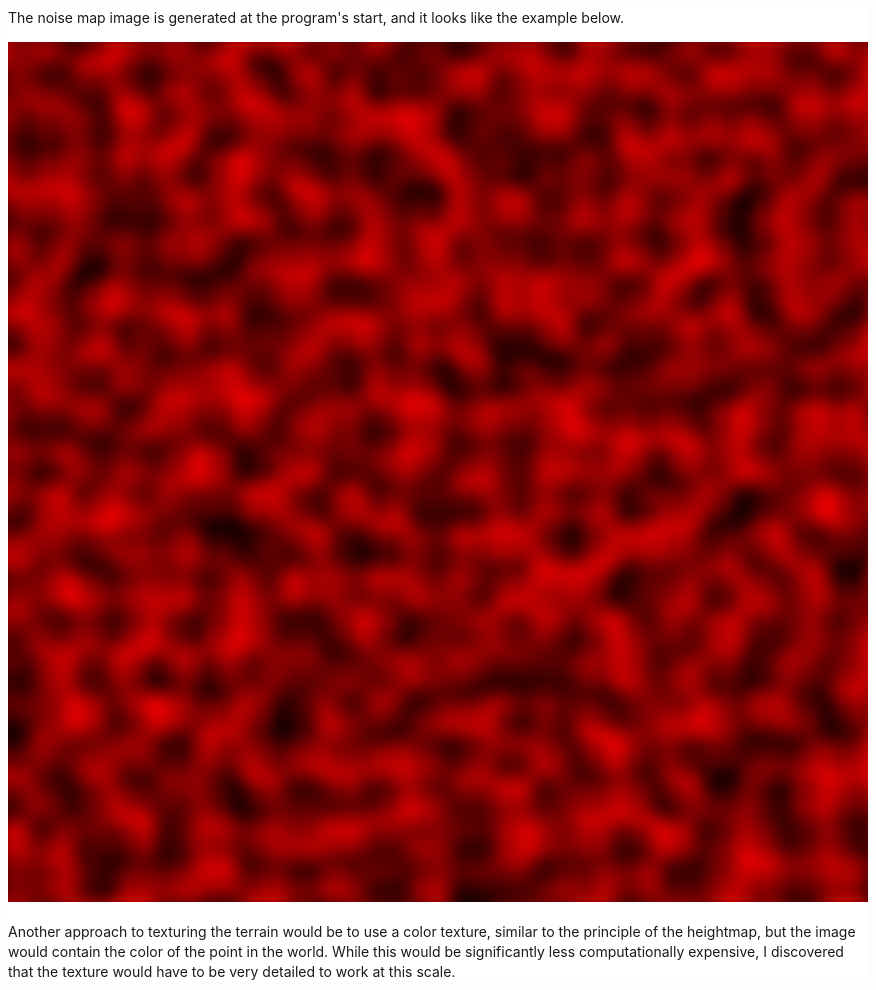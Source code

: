 The noise map image is generated at the program's start, and it looks like the example below.

![Noise map](/assets/posts/20240810/2024-08-10-noise.png)

Another approach to texturing the terrain would be to use a color texture, similar to the principle of the heightmap, but the image would contain the color of the point in the world.
While this would be significantly less computationally expensive, I discovered that the texture would have to be very detailed to work at this scale.
